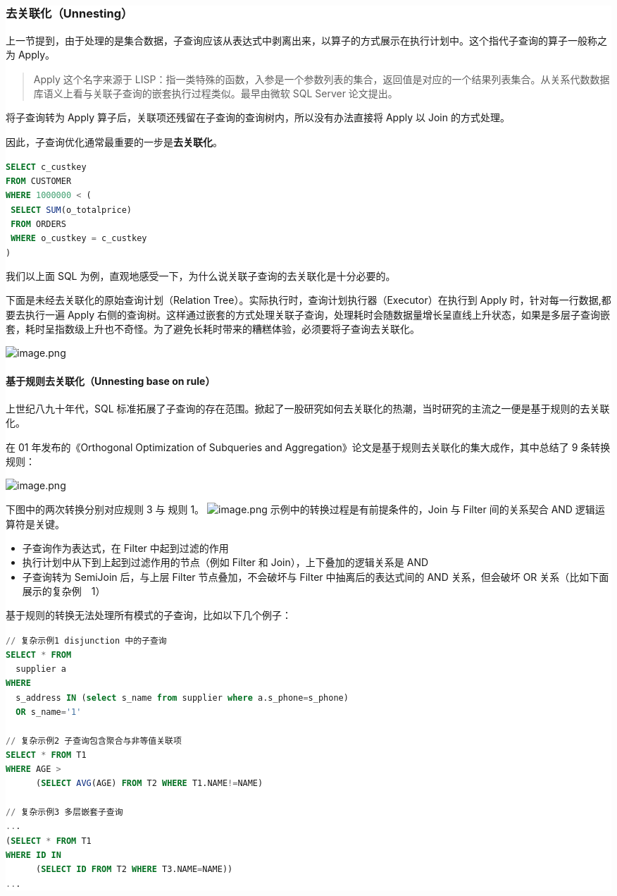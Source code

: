 ### 去关联化（Unnesting）

上一节提到，由于处理的是集合数据，子查询应该从表达式中剥离出来，以算子的方式展示在执行计划中。这个指代子查询的算子一般称之为 Apply。

> Apply 这个名字来源于 LISP：指一类特殊的函数，入参是一个参数列表的集合，返回值是对应的一个结果列表集合。从关系代数数据库语义上看与关联子查询的嵌套执行过程类似。最早由微软 SQL Server 论文提出。


将子查询转为 Apply 算子后，关联项还残留在子查询的查询树内，所以没有办法直接将 Apply 以 Join 的方式处理。

因此，子查询优化通常最重要的一步是**去关联化**。

```sql
SELECT c_custkey
FROM CUSTOMER
WHERE 1000000 < (
 SELECT SUM(o_totalprice)
 FROM ORDERS
 WHERE o_custkey = c_custkey
)
```

我们以上面 SQL 为例，直观地感受一下，为什么说关联子查询的去关联化是十分必要的。

下面是未经去关联化的原始查询计划（Relation Tree）。实际执行时，查询计划执行器（Executor）在执行到 Apply 时，针对每一行数据,都要去执行一遍 Apply 右侧的查询树。这样通过嵌套的方式处理关联子查询，处理耗时会随数据量增长呈直线上升状态，如果是多层子查询嵌套，耗时呈指数级上升也不奇怪。为了避免长耗时带来的糟糕体验，必须要将子查询去关联化。

![image.png](https://cdn.jsdelivr.net/gh/fuyufjh/md2zhihu@_md2zhihu_fuyufjh_2f198899/zhihu/子查询漫谈/1611134591358-2f9113a7-40c8-4200-afed-936ca837156e.png)

#### 基于规则去关联化（Unnesting base on rule）

上世纪八九十年代，SQL 标准拓展了子查询的存在范围。掀起了一股研究如何去关联化的热潮，当时研究的主流之一便是基于规则的去关联化。

在 01 年发布的《Orthogonal Optimization of Subqueries and Aggregation》论文是基于规则去关联化的集大成作，其中总结了 9 条转换规则：

![image.png](https://cdn.jsdelivr.net/gh/fuyufjh/md2zhihu@_md2zhihu_fuyufjh_2f198899/zhihu/子查询漫谈/1611213114997-a9a25b05-d01f-472f-9226-1f2d7a0ca1b4.png)

下图中的两次转换分别对应规则 3 与 规则 1。
![image.png](https://cdn.jsdelivr.net/gh/fuyufjh/md2zhihu@_md2zhihu_fuyufjh_2f198899/zhihu/子查询漫谈/1611135247275-c872b7f8-9342-4907-8050-fcf73863fde4.png)
示例中的转换过程是有前提条件的，Join 与 Filter 间的关系契合 AND 逻辑运算符是关键。

-   子查询作为表达式，在 Filter 中起到过滤的作用
-   执行计划中从下到上起到过滤作用的节点（例如 Filter 和 Join），上下叠加的逻辑关系是 AND
-   子查询转为 SemiJoin 后，与上层 Filter 节点叠加，不会破坏与 Filter 中抽离后的表达式间的 AND 关系，但会破坏 OR 关系（比如下面展示的复杂例　1）

基于规则的转换无法处理所有模式的子查询，比如以下几个例子：

```sql
// 复杂示例1 disjunction 中的子查询
SELECT * FROM
  supplier a     
WHERE        
  s_address IN (select s_name from supplier where a.s_phone=s_phone)
  OR s_name='1'

// 复杂示例2 子查询包含聚合与非等值关联项
SELECT * FROM T1
WHERE AGE >
      (SELECT AVG(AGE) FROM T2 WHERE T1.NAME!=NAME)

// 复杂示例3 多层嵌套子查询
...
(SELECT * FROM T1
WHERE ID IN
      (SELECT ID FROM T2 WHERE T3.NAME=NAME))
...      
```
